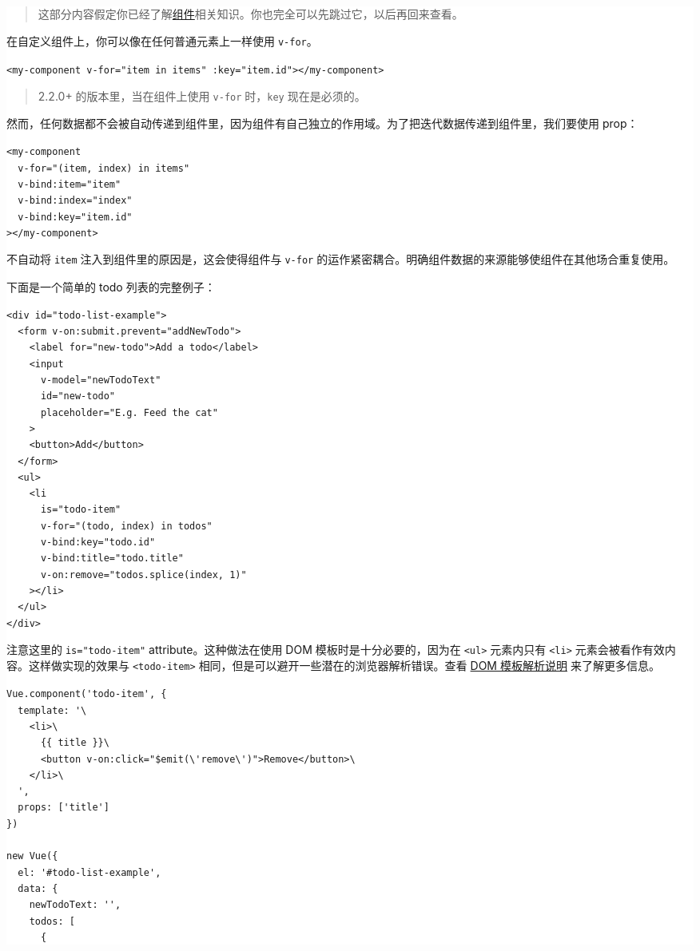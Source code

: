 > 这部分内容假定你已经了解[组件](https://cn.vuejs.org/v2/guide/components.html)相关知识。你也完全可以先跳过它，以后再回来查看。

在自定义组件上，你可以像在任何普通元素上一样使用 `v-for`。

```
<my-component v-for="item in items" :key="item.id"></my-component>
```

> 2.2.0+ 的版本里，当在组件上使用 `v-for` 时，`key` 现在是必须的。

然而，任何数据都不会被自动传递到组件里，因为组件有自己独立的作用域。为了把迭代数据传递到组件里，我们要使用 prop：

```
<my-component
  v-for="(item, index) in items"
  v-bind:item="item"
  v-bind:index="index"
  v-bind:key="item.id"
></my-component>
```

不自动将 `item` 注入到组件里的原因是，这会使得组件与 `v-for` 的运作紧密耦合。明确组件数据的来源能够使组件在其他场合重复使用。

下面是一个简单的 todo 列表的完整例子：

```
<div id="todo-list-example">
  <form v-on:submit.prevent="addNewTodo">
    <label for="new-todo">Add a todo</label>
    <input
      v-model="newTodoText"
      id="new-todo"
      placeholder="E.g. Feed the cat"
    >
    <button>Add</button>
  </form>
  <ul>
    <li
      is="todo-item"
      v-for="(todo, index) in todos"
      v-bind:key="todo.id"
      v-bind:title="todo.title"
      v-on:remove="todos.splice(index, 1)"
    ></li>
  </ul>
</div>
```

注意这里的 `is="todo-item"` attribute。这种做法在使用 DOM 模板时是十分必要的，因为在 `<ul>` 元素内只有 `<li>` 元素会被看作有效内容。这样做实现的效果与 `<todo-item>` 相同，但是可以避开一些潜在的浏览器解析错误。查看 [DOM 模板解析说明](https://cn.vuejs.org/v2/guide/components.html#解析-DOM-模板时的注意事项) 来了解更多信息。

```
Vue.component('todo-item', {
  template: '\
    <li>\
      {{ title }}\
      <button v-on:click="$emit(\'remove\')">Remove</button>\
    </li>\
  ',
  props: ['title']
})

new Vue({
  el: '#todo-list-example',
  data: {
    newTodoText: '',
    todos: [
      {
```